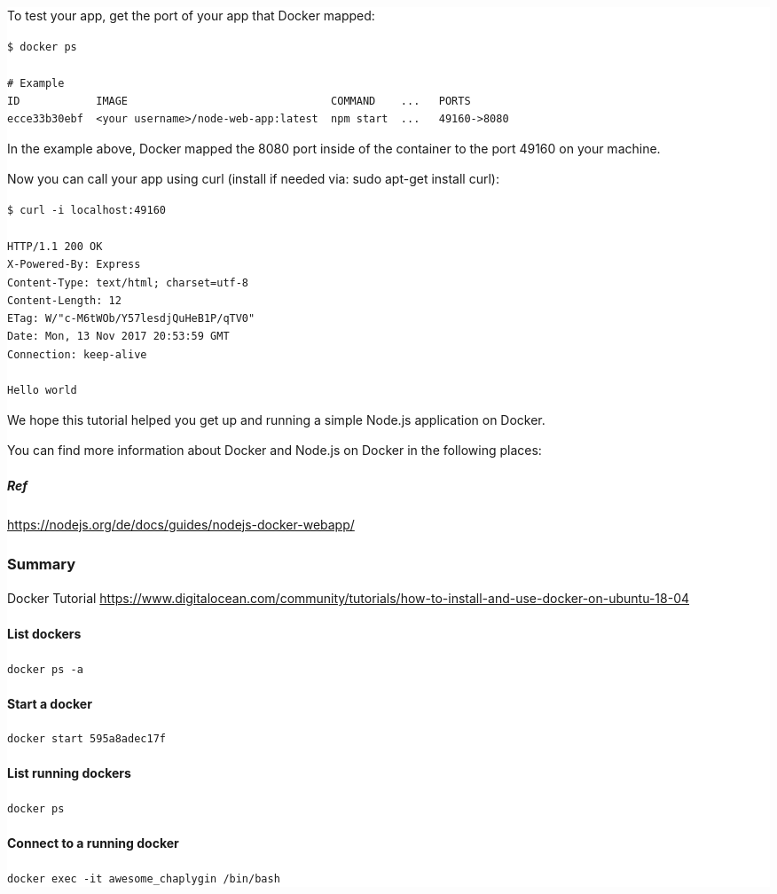 To test your app, get the port of your app that Docker mapped:
```
$ docker ps

# Example
ID            IMAGE                                COMMAND    ...   PORTS
ecce33b30ebf  <your username>/node-web-app:latest  npm start  ...   49160->8080
```
In the example above, Docker mapped the 8080 port inside of the container to the port 49160 on your machine.

Now you can call your app using curl (install if needed via: sudo apt-get install curl):
```
$ curl -i localhost:49160

HTTP/1.1 200 OK
X-Powered-By: Express
Content-Type: text/html; charset=utf-8
Content-Length: 12
ETag: W/"c-M6tWOb/Y57lesdjQuHeB1P/qTV0"
Date: Mon, 13 Nov 2017 20:53:59 GMT
Connection: keep-alive

Hello world
```
We hope this tutorial helped you get up and running a simple Node.js application on Docker.

You can find more information about Docker and Node.js on Docker in the following places:

##### Ref
https://nodejs.org/de/docs/guides/nodejs-docker-webapp/

### Summary
Docker Tutorial
https://www.digitalocean.com/community/tutorials/how-to-install-and-use-docker-on-ubuntu-18-04

#### List dockers
```
docker ps -a
```

#### Start a docker
```
docker start 595a8adec17f
```

#### List running dockers
```
docker ps
```

#### Connect to a running docker
```
docker exec -it awesome_chaplygin /bin/bash
```
